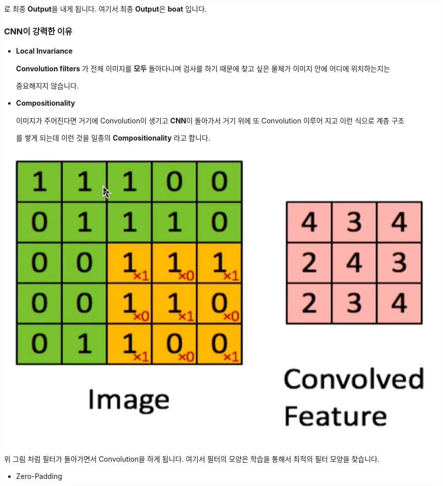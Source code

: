 로 최종 **Output**을 내게 됩니다. 여기서 최종 **Output**은 **boat** 입니다.



### CNN이 강력한 이유

* **Local Invariance**

  **Convolution filters** 가 전체 이미지를 **모두** 돌아다니며 검사를 하기 때문에 찾고 싶은 물체가 이미지 안에 어디에 위치하는지는

  중요해지지 않습니다.

* **Compositionality**

  이미지가 주어진다면 거기에 Convolution이 생기고 **CNN**이 돌아가서 거기 위에 또 Convolution 이루어 지고 이런 식으로 계층 구조

  를 쌓게 되는데 이런 것을 일종의 **Compositionality** 라고 합니다.

![CNN_3](Image\CNN_3.png)

위 그림 처럼 필터가 돌아가면서 Convolution을 하게 됩니다. 여기서 필터의 모양은 학습을 통해서 최적의 필터 모양을 찾습니다.

* Zero-Padding
